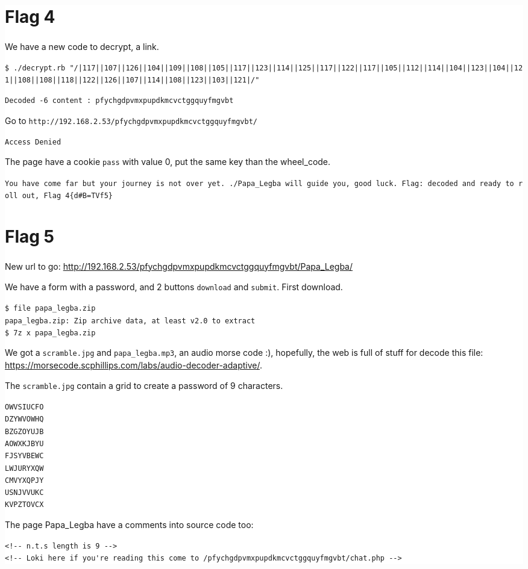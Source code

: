 
# Flag 4

We have a new code to decrypt, a link.

    $ ./decrypt.rb "/|117||107||126||104||109||108||105||117||123||114||125||117||122||117||105||112||114||104||123||104||121||108||108||118||122||126||107||114||108||123||103||121|/"

```txt
Decoded -6 content : pfychgdpvmxpupdkmcvctggquyfmgvbt
```

Go to `http://192.168.2.53/pfychgdpvmxpupdkmcvctggquyfmgvbt/`


```txt
Access Denied
```

The page have a cookie `pass` with value 0, put the same key than the wheel_code.

```txt
You have come far but your journey is not over yet. ./Papa_Legba will guide you, good luck. Flag: decoded and ready to roll out, Flag 4{d#B=TVf5}
```

# Flag 5

New url to go: http://192.168.2.53/pfychgdpvmxpupdkmcvctggquyfmgvbt/Papa_Legba/

We have a form with a password, and 2 buttons `download` and `submit`. First download.

    $ file papa_legba.zip
    papa_legba.zip: Zip archive data, at least v2.0 to extract
    $ 7z x papa_legba.zip
    
We got a `scramble.jpg` and `papa_legba.mp3`, an audio morse code :), hopefully, the web is full of stuff for decode this file: https://morsecode.scphillips.com/labs/audio-decoder-adaptive/.

The `scramble.jpg` contain a grid to create a password of 9 characters.

```txt
OWVSIUCFO
DZYWVOWHQ
BZGZOYUJB
AOWXKJBYU
FJSYVBEWC
LWJURYXQW
CMVYXQPJY
USNJVVUKC
KVPZTOVCX
```

The page Papa\_Legba have a comments into source code too:

```txt
<!-- n.t.s length is 9 -->
<!-- Loki here if you're reading this come to /pfychgdpvmxpupdkmcvctggquyfmgvbt/chat.php -->
```
